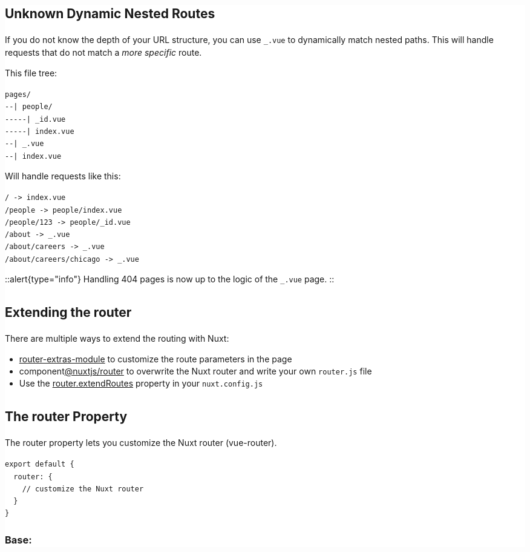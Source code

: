 ## Unknown Dynamic Nested Routes

If you do not know the depth of your URL structure, you can use `_.vue` to dynamically match nested paths. This will handle requests that do not match a *more specific* route.

This file tree:

```
pages/
--| people/
-----| _id.vue
-----| index.vue
--| _.vue
--| index.vue
```

Will handle requests like this:

```
/ -> index.vue
/people -> people/index.vue
/people/123 -> people/_id.vue
/about -> _.vue
/about/careers -> _.vue
/about/careers/chicago -> _.vue
```

::alert{type="info"}
Handling 404 pages is now up to the logic of the `_.vue` page.
::

## Extending the router

There are multiple ways to extend the routing with Nuxt:

- [router-extras-module](https://github.com/nuxt-community/router-extras-module) to customize the route parameters in the page
- component[@nuxtjs/router](https://github.com/nuxt-community/router-module) to overwrite the Nuxt router and write your own `router.js` file
- Use the [router.extendRoutes](/docs/configuration-glossary/configuration-router#extendroutes) property in your `nuxt.config.js`

## The router Property

The router property lets you customize the Nuxt router (vue-router).

```js{}[nuxt.config.js]
export default {
  router: {
    // customize the Nuxt router
  }
}
```

### Base:
